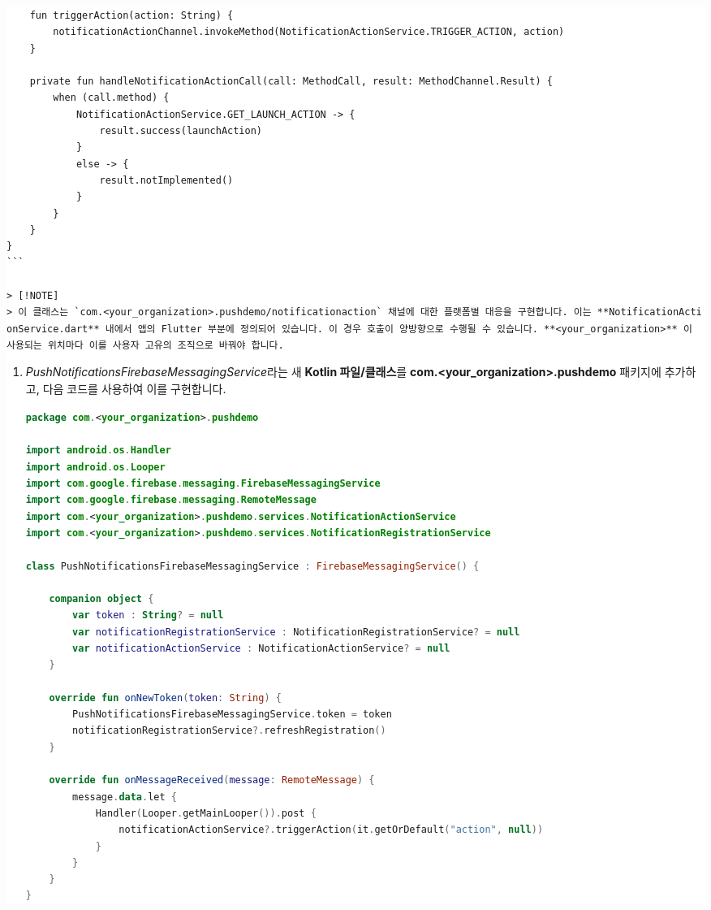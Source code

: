         fun triggerAction(action: String) {
            notificationActionChannel.invokeMethod(NotificationActionService.TRIGGER_ACTION, action)
        }

        private fun handleNotificationActionCall(call: MethodCall, result: MethodChannel.Result) {
            when (call.method) {
                NotificationActionService.GET_LAUNCH_ACTION -> {
                    result.success(launchAction)
                }
                else -> {
                    result.notImplemented()
                }
            }
        }
    }
    ```

    > [!NOTE]
    > 이 클래스는 `com.<your_organization>.pushdemo/notificationaction` 채널에 대한 플랫폼별 대응을 구현합니다. 이는 **NotificationActionService.dart** 내에서 앱의 Flutter 부분에 정의되어 있습니다. 이 경우 호출이 양방향으로 수행될 수 있습니다. **<your_organization>** 이 사용되는 위치마다 이를 사용자 고유의 조직으로 바꿔야 합니다.

1. *PushNotificationsFirebaseMessagingService*라는 새 **Kotlin 파일/클래스**를 **com.<your_organization>.pushdemo** 패키지에 추가하고, 다음 코드를 사용하여 이를 구현합니다.

    ```kotlin
    package com.<your_organization>.pushdemo

    import android.os.Handler
    import android.os.Looper
    import com.google.firebase.messaging.FirebaseMessagingService
    import com.google.firebase.messaging.RemoteMessage
    import com.<your_organization>.pushdemo.services.NotificationActionService
    import com.<your_organization>.pushdemo.services.NotificationRegistrationService

    class PushNotificationsFirebaseMessagingService : FirebaseMessagingService() {

        companion object {
            var token : String? = null
            var notificationRegistrationService : NotificationRegistrationService? = null
            var notificationActionService : NotificationActionService? = null
        }

        override fun onNewToken(token: String) {
            PushNotificationsFirebaseMessagingService.token = token
            notificationRegistrationService?.refreshRegistration()
        }

        override fun onMessageReceived(message: RemoteMessage) {
            message.data.let {
                Handler(Looper.getMainLooper()).post {
                    notificationActionService?.triggerAction(it.getOrDefault("action", null))
                }
            }
        }
    }
    ```
